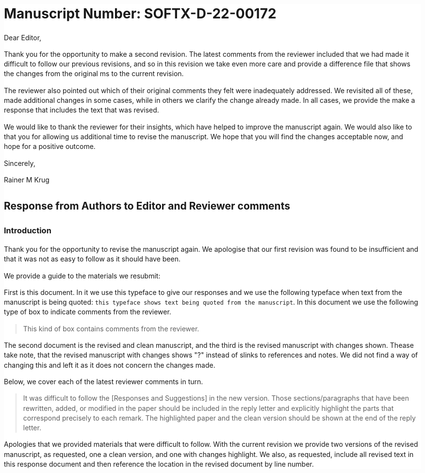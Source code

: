 # Manuscript Number: SOFTX-D-22-00172



Dear Editor,

Thank you for the opportunity to make a second revision. The latest comments from the reviewer included that we had made it difficult to follow our previous revisions, and so in this revision we take even more care and provide a difference file that shows the changes from the original ms to the current revision.

The reviewer also pointed out which of their original comments they felt were inadequately addressed. We revisited all of these, made additional changes in some cases, while in others we clarify the change already made. In all cases, we provide the  make a response that includes the text that was revised.

We would like to thank the reviewer for their insights, which have helped to improve the manuscript again. We would also like to that you for allowing us additional time to revise the manuscript. We hope that you will find the changes acceptable now, and hope for a positive outcome.

Sincerely,

Rainer M Krug


## Response from Authors to Editor and Reviewer comments

### Introduction

Thank you for the opportunity to revise the manuscript again. We apologise that our first revision was found to be insufficient and that it was not as easy to follow as it should have been.

We provide a guide to the materials we resubmit:

First is this document. In it we use this typeface to give our responses and we use the following typeface when text from the manuscript is being quoted: `this typeface shows text being quoted from the manuscript`. In this document we use the following type of box to indicate comments from the reviewer.

> This kind of box contains comments from the reviewer.

The second document is the revised and clean manuscript, and the third is the revised manuscript with changes shown. Thease take note, that the revised manuscript with changes shows "?" instead of slinks to references and notes. We did not find a way of changing this and left it as it does not concern the changes made.

Below, we cover each of the latest reviewer comments in turn.


> It was difficult to follow the [Responses and Suggestions] in the new version. Those sections/paragraphs that have been rewritten, added, or modified in the paper should be included in the reply letter and explicitly highlight the parts that correspond precisely to each remark. The highlighted paper and the clean version should be shown at the end of the reply letter.

Apologies that we provided materials that were difficult to follow. With the current revision we provide two versions of the revised manuscript, as requested, one a clean version, and one with changes highlight. We also, as requested, include all revised text in this response document and then reference the location in the revised document by line number.
